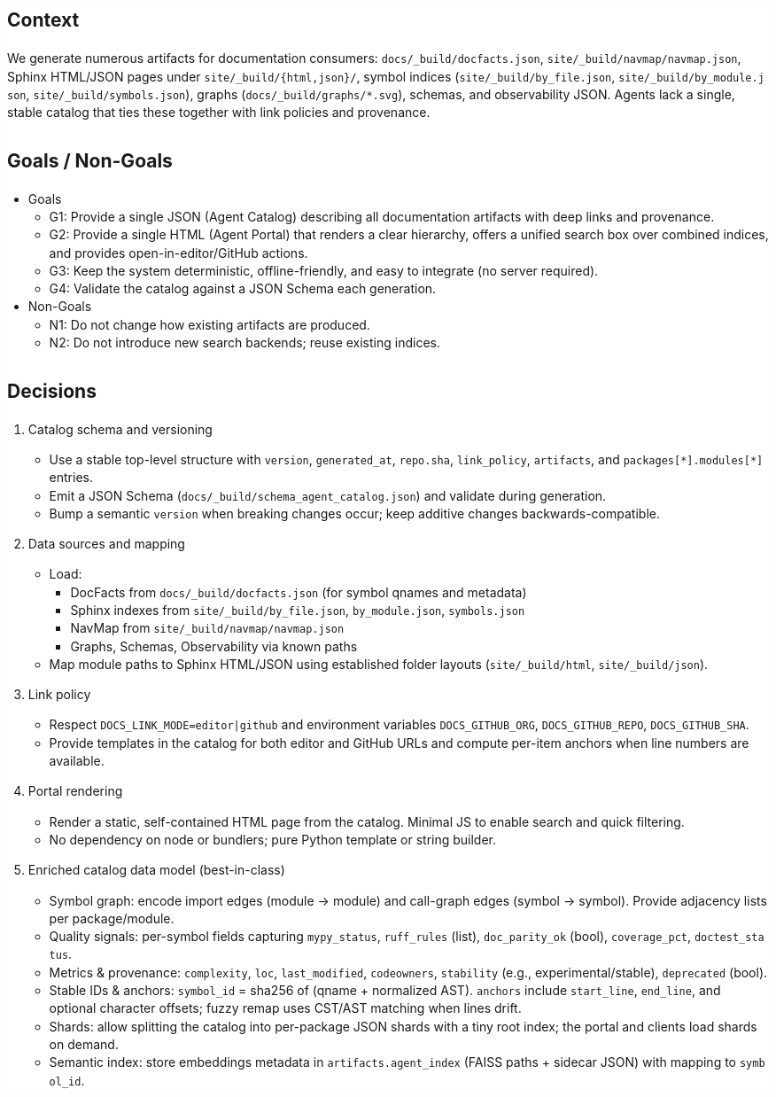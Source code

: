 ## Context
We generate numerous artifacts for documentation consumers: `docs/_build/docfacts.json`, `site/_build/navmap/navmap.json`, Sphinx HTML/JSON pages under `site/_build/{html,json}/`, symbol indices (`site/_build/by_file.json`, `site/_build/by_module.json`, `site/_build/symbols.json`), graphs (`docs/_build/graphs/*.svg`), schemas, and observability JSON. Agents lack a single, stable catalog that ties these together with link policies and provenance.

## Goals / Non-Goals
- Goals
  - G1: Provide a single JSON (Agent Catalog) describing all documentation artifacts with deep links and provenance.
  - G2: Provide a single HTML (Agent Portal) that renders a clear hierarchy, offers a unified search box over combined indices, and provides open-in-editor/GitHub actions.
  - G3: Keep the system deterministic, offline-friendly, and easy to integrate (no server required).
  - G4: Validate the catalog against a JSON Schema each generation.
- Non-Goals
  - N1: Do not change how existing artifacts are produced.
  - N2: Do not introduce new search backends; reuse existing indices.

## Decisions
1) Catalog schema and versioning
   - Use a stable top-level structure with `version`, `generated_at`, `repo.sha`, `link_policy`, `artifacts`, and `packages[*].modules[*]` entries.
   - Emit a JSON Schema (`docs/_build/schema_agent_catalog.json`) and validate during generation.
   - Bump a semantic `version` when breaking changes occur; keep additive changes backwards-compatible.

2) Data sources and mapping
   - Load:
     - DocFacts from `docs/_build/docfacts.json` (for symbol qnames and metadata)
     - Sphinx indexes from `site/_build/by_file.json`, `by_module.json`, `symbols.json`
     - NavMap from `site/_build/navmap/navmap.json`
     - Graphs, Schemas, Observability via known paths
   - Map module paths to Sphinx HTML/JSON using established folder layouts (`site/_build/html`, `site/_build/json`).

3) Link policy
   - Respect `DOCS_LINK_MODE=editor|github` and environment variables `DOCS_GITHUB_ORG`, `DOCS_GITHUB_REPO`, `DOCS_GITHUB_SHA`.
   - Provide templates in the catalog for both editor and GitHub URLs and compute per-item anchors when line numbers are available.

4) Portal rendering
   - Render a static, self-contained HTML page from the catalog. Minimal JS to enable search and quick filtering.
   - No dependency on node or bundlers; pure Python template or string builder.

5) Enriched catalog data model (best-in-class)
   - Symbol graph: encode import edges (module → module) and call-graph edges (symbol → symbol). Provide adjacency lists per package/module.
   - Quality signals: per-symbol fields capturing `mypy_status`, `ruff_rules` (list), `doc_parity_ok` (bool), `coverage_pct`, `doctest_status`.
   - Metrics & provenance: `complexity`, `loc`, `last_modified`, `codeowners`, `stability` (e.g., experimental/stable), `deprecated` (bool).
   - Stable IDs & anchors: `symbol_id` = sha256 of (qname + normalized AST). `anchors` include `start_line`, `end_line`, and optional character offsets; fuzzy remap uses CST/AST matching when lines drift.
   - Shards: allow splitting the catalog into per-package JSON shards with a tiny root index; the portal and clients load shards on demand.
   - Semantic index: store embeddings metadata in `artifacts.agent_index` (FAISS paths + sidecar JSON) with mapping to `symbol_id`.
